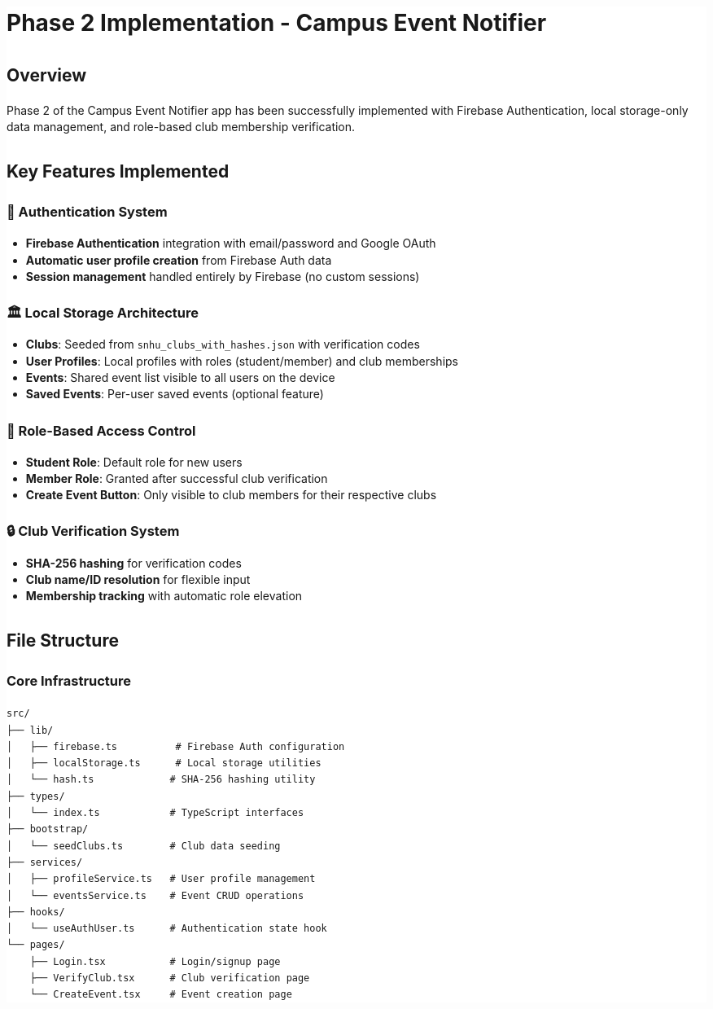 # Phase 2 Implementation - Campus Event Notifier

## Overview

Phase 2 of the Campus Event Notifier app has been successfully implemented with Firebase Authentication, local storage-only data management, and role-based club membership verification.

## Key Features Implemented

### 🔐 Authentication System
- **Firebase Authentication** integration with email/password and Google OAuth
- **Automatic user profile creation** from Firebase Auth data
- **Session management** handled entirely by Firebase (no custom sessions)

### 🏛️ Local Storage Architecture
- **Clubs**: Seeded from `snhu_clubs_with_hashes.json` with verification codes
- **User Profiles**: Local profiles with roles (student/member) and club memberships
- **Events**: Shared event list visible to all users on the device
- **Saved Events**: Per-user saved events (optional feature)

### 🎯 Role-Based Access Control
- **Student Role**: Default role for new users
- **Member Role**: Granted after successful club verification
- **Create Event Button**: Only visible to club members for their respective clubs

### 🔒 Club Verification System
- **SHA-256 hashing** for verification codes
- **Club name/ID resolution** for flexible input
- **Membership tracking** with automatic role elevation

## File Structure

### Core Infrastructure
```
src/
├── lib/
│   ├── firebase.ts          # Firebase Auth configuration
│   ├── localStorage.ts      # Local storage utilities
│   └── hash.ts             # SHA-256 hashing utility
├── types/
│   └── index.ts            # TypeScript interfaces
├── bootstrap/
│   └── seedClubs.ts        # Club data seeding
├── services/
│   ├── profileService.ts   # User profile management
│   └── eventsService.ts    # Event CRUD operations
├── hooks/
│   └── useAuthUser.ts      # Authentication state hook
└── pages/
    ├── Login.tsx           # Login/signup page
    ├── VerifyClub.tsx      # Club verification page
    └── CreateEvent.tsx     # Event creation page
```
